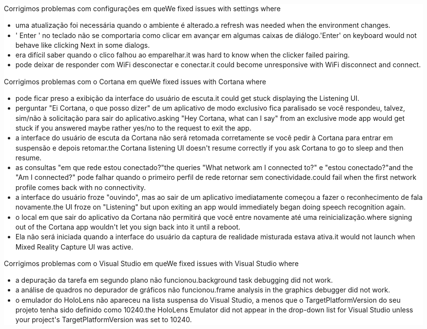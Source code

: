 <span data-ttu-id="e23a3-178">Corrigimos problemas com configurações em que</span><span class="sxs-lookup"><span data-stu-id="e23a3-178">We fixed issues with settings where</span></span>
* <span data-ttu-id="e23a3-179">uma atualização foi necessária quando o ambiente é alterado.</span><span class="sxs-lookup"><span data-stu-id="e23a3-179">a refresh was needed when the environment changes.</span></span>
* <span data-ttu-id="e23a3-180">' Enter ' no teclado não se comportaria como clicar em avançar em algumas caixas de diálogo.</span><span class="sxs-lookup"><span data-stu-id="e23a3-180">'Enter' on keyboard would not behave like clicking Next in some dialogs.</span></span>
* <span data-ttu-id="e23a3-181">era difícil saber quando o clico falhou ao emparelhar.</span><span class="sxs-lookup"><span data-stu-id="e23a3-181">it was hard to know when the clicker failed pairing.</span></span>
* <span data-ttu-id="e23a3-182">pode deixar de responder com WiFi desconectar e conectar.</span><span class="sxs-lookup"><span data-stu-id="e23a3-182">it could become unresponsive with WiFi disconnect and connect.</span></span>

<span data-ttu-id="e23a3-183">Corrigimos problemas com o Cortana em que</span><span class="sxs-lookup"><span data-stu-id="e23a3-183">We fixed issues with Cortana where</span></span>
* <span data-ttu-id="e23a3-184">pode ficar preso a exibição da interface do usuário de escuta.</span><span class="sxs-lookup"><span data-stu-id="e23a3-184">it could get stuck displaying the Listening UI.</span></span>
* <span data-ttu-id="e23a3-185">perguntar "Ei Cortana, o que posso dizer" de um aplicativo de modo exclusivo fica paralisado se você respondeu, talvez, sim/não à solicitação para sair do aplicativo.</span><span class="sxs-lookup"><span data-stu-id="e23a3-185">asking "Hey Cortana, what can I say" from an exclusive mode app would get stuck if you answered maybe rather yes/no to the request to exit the app.</span></span>
* <span data-ttu-id="e23a3-186">a interface do usuário de escuta da Cortana não será retomada corretamente se você pedir à Cortana para entrar em suspensão e depois retomar.</span><span class="sxs-lookup"><span data-stu-id="e23a3-186">the Cortana listening UI doesn't resume correctly if you ask Cortana to go to sleep and then resume.</span></span>
* <span data-ttu-id="e23a3-187">as consultas "em que rede estou conectado?"</span><span class="sxs-lookup"><span data-stu-id="e23a3-187">the queries "What network am I connected to?"</span></span> <span data-ttu-id="e23a3-188">e "estou conectado?"</span><span class="sxs-lookup"><span data-stu-id="e23a3-188">and the "Am I connected?"</span></span> <span data-ttu-id="e23a3-189">pode falhar quando o primeiro perfil de rede retornar sem conectividade.</span><span class="sxs-lookup"><span data-stu-id="e23a3-189">could fail when the first network profile comes back with no connectivity.</span></span>
* <span data-ttu-id="e23a3-190">a interface do usuário froze "ouvindo", mas ao sair de um aplicativo imediatamente começou a fazer o reconhecimento de fala novamente.</span><span class="sxs-lookup"><span data-stu-id="e23a3-190">the UI froze on "Listening" but upon exiting an app would immediately began doing speech recognition again.</span></span>
* <span data-ttu-id="e23a3-191">o local em que sair do aplicativo da Cortana não permitirá que você entre novamente até uma reinicialização.</span><span class="sxs-lookup"><span data-stu-id="e23a3-191">where signing out of the Cortana app wouldn't let you sign back into it until a reboot.</span></span>
* <span data-ttu-id="e23a3-192">Ela não será iniciada quando a interface do usuário da captura de realidade misturada estava ativa.</span><span class="sxs-lookup"><span data-stu-id="e23a3-192">it would not launch when Mixed Reality Capture UI was active.</span></span>

<span data-ttu-id="e23a3-193">Corrigimos problemas com o Visual Studio em que</span><span class="sxs-lookup"><span data-stu-id="e23a3-193">We fixed issues with Visual Studio where</span></span>
* <span data-ttu-id="e23a3-194">a depuração da tarefa em segundo plano não funcionou.</span><span class="sxs-lookup"><span data-stu-id="e23a3-194">background task debugging did not work.</span></span>
* <span data-ttu-id="e23a3-195">a análise de quadros no depurador de gráficos não funcionou.</span><span class="sxs-lookup"><span data-stu-id="e23a3-195">frame analysis in the graphics debugger did not work.</span></span>
* <span data-ttu-id="e23a3-196">o emulador do HoloLens não apareceu na lista suspensa do Visual Studio, a menos que o TargetPlatformVersion do seu projeto tenha sido definido como 10240.</span><span class="sxs-lookup"><span data-stu-id="e23a3-196">the HoloLens Emulator did not appear in the drop-down list for Visual Studio unless your project's TargetPlatformVersion was set to 10240.</span></span>
